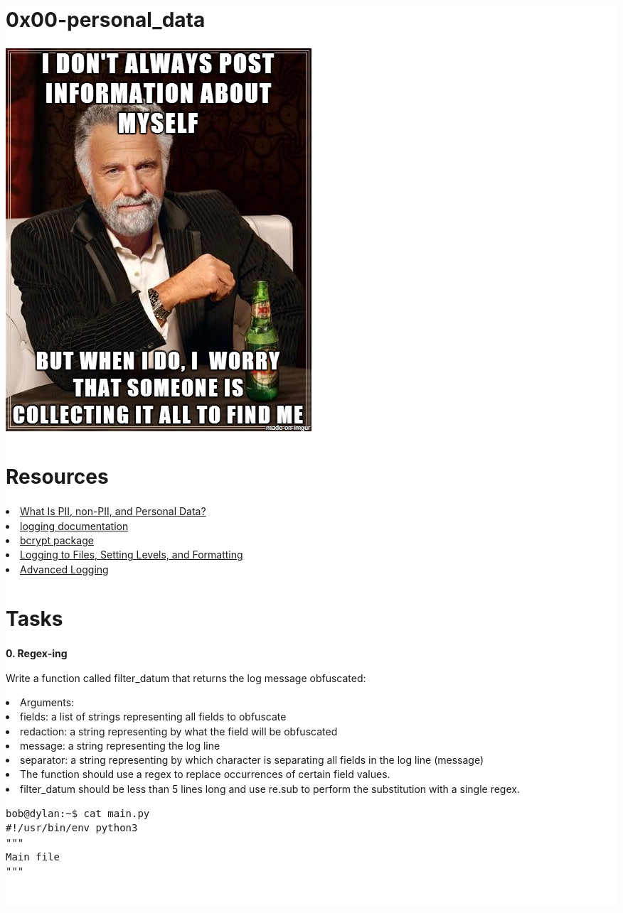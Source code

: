 <h1>0x00-personal_data</h1>

<img src="img/personal.png">
<h1>Resources</h1>

<li><a href="https://intranet.alxswe.com/rltoken/jf71oYqiETchcVhPzQVnyg">What Is PII, non-PII, and Personal Data?</a></li>
<li><a href="https://intranet.alxswe.com/rltoken/W2JiHD6cbJY1scJORyLqnw">logging documentation</a></li>
<li><a href="https://intranet.alxswe.com/rltoken/41oaQXfzwnF1i-wT8W0vHw">bcrypt package</a></li>
<li><a href="https://intranet.alxswe.com/rltoken/XCpI9uvguxlTCsAeRCW6SA">Logging to Files, Setting Levels, and Formatting</a></li>
<li><a href="https://www.youtube.com/watch?v=jxmzY9soFXg">Advanced Logging</a></li>

<h1>Tasks</h1>
<b>0. Regex-ing</b>
<p>
Write a function called filter_datum that returns the log message obfuscated:
</p>
<li>Arguments:
    <li>fields: a list of strings representing all fields to obfuscate</li>
    <li>redaction: a string representing by what the field will be obfuscated</li>
    <li>message: a string representing the log line</li>
    <li>separator: a string representing by which character is separating all fields in the log line (message)</li>
</li>
<li>The function should use a regex to replace occurrences of certain field values.</li>
<li>filter_datum should be less than 5 lines long and use re.sub to perform the substitution with a single regex.</li>
<pre>
bob@dylan:~$ cat main.py
#!/usr/bin/env python3
"""
Main file
"""
